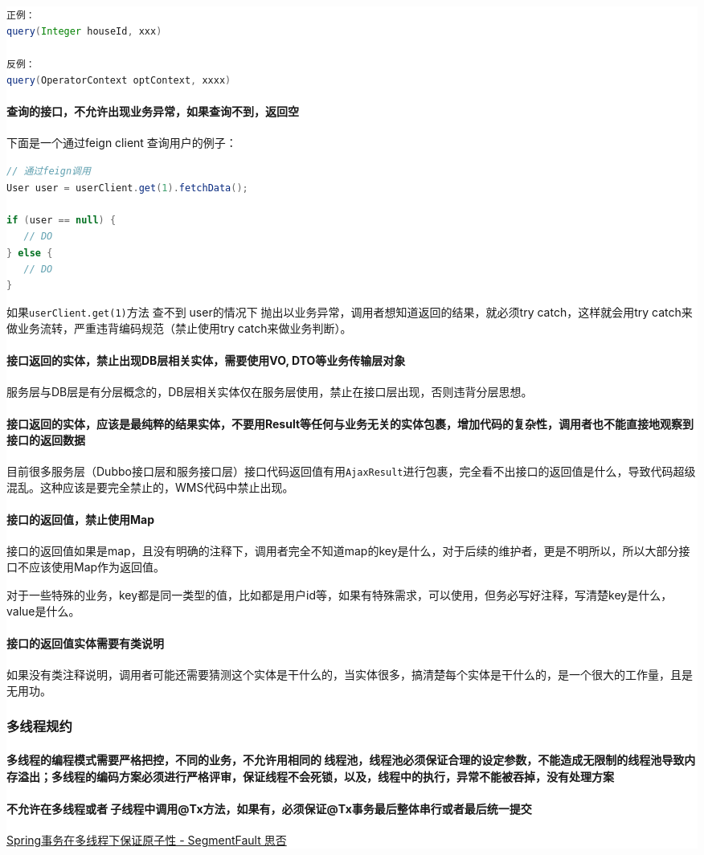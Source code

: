```java
正例：
query(Integer houseId, xxx)

反例：
query(OperatorContext optContext, xxxx)
```

#### 查询的接口，不允许出现业务异常，如果查询不到，返回空

下面是一个通过feign client 查询用户的例子：

```java
// 通过feign调用
User user = userClient.get(1).fetchData();

if (user == null) {
   // DO 
} else {
   // DO
}
```

如果`userClient.get(1)`方法 查不到 user的情况下 抛出以业务异常，调用者想知道返回的结果，就必须try catch，这样就会用try catch来做业务流转，严重违背编码规范（禁止使用try catch来做业务判断）。


#### 接口返回的实体，禁止出现DB层相关实体，需要使用VO, DTO等业务传输层对象

服务层与DB层是有分层概念的，DB层相关实体仅在服务层使用，禁止在接口层出现，否则违背分层思想。

#### 接口返回的实体，应该是最纯粹的结果实体，不要用Result等任何与业务无关的实体包裹，增加代码的复杂性，调用者也不能直接地观察到接口的返回数据

目前很多服务层（Dubbo接口层和服务接口层）接口代码返回值有用`AjaxResult`进行包裹，完全看不出接口的返回值是什么，导致代码超级混乱。这种应该是要完全禁止的，WMS代码中禁止出现。

#### 接口的返回值，禁止使用Map

接口的返回值如果是map，且没有明确的注释下，调用者完全不知道map的key是什么，对于后续的维护者，更是不明所以，所以大部分接口不应该使用Map作为返回值。

对于一些特殊的业务，key都是同一类型的值，比如都是用户id等，如果有特殊需求，可以使用，但务必写好注释，写清楚key是什么，value是什么。

#### 接口的返回值实体需要有类说明

如果没有类注释说明，调用者可能还需要猜测这个实体是干什么的，当实体很多，搞清楚每个实体是干什么的，是一个很大的工作量，且是无用功。


### 多线程规约

#### 多线程的编程模式需要严格把控，不同的业务，不允许用相同的 线程池，线程池必须保证合理的设定参数，不能造成无限制的线程池导致内存溢出；多线程的编码方案必须进行严格评审，保证线程不会死锁，以及，线程中的执行，异常不能被吞掉，没有处理方案

#### 不允许在多线程或者 子线程中调用@Tx方法，如果有，必须保证@Tx事务最后整体串行或者最后统一提交

[Spring事务在多线程下保证原子性 - SegmentFault 思否](https://segmentfault.com/a/1190000021732712)

